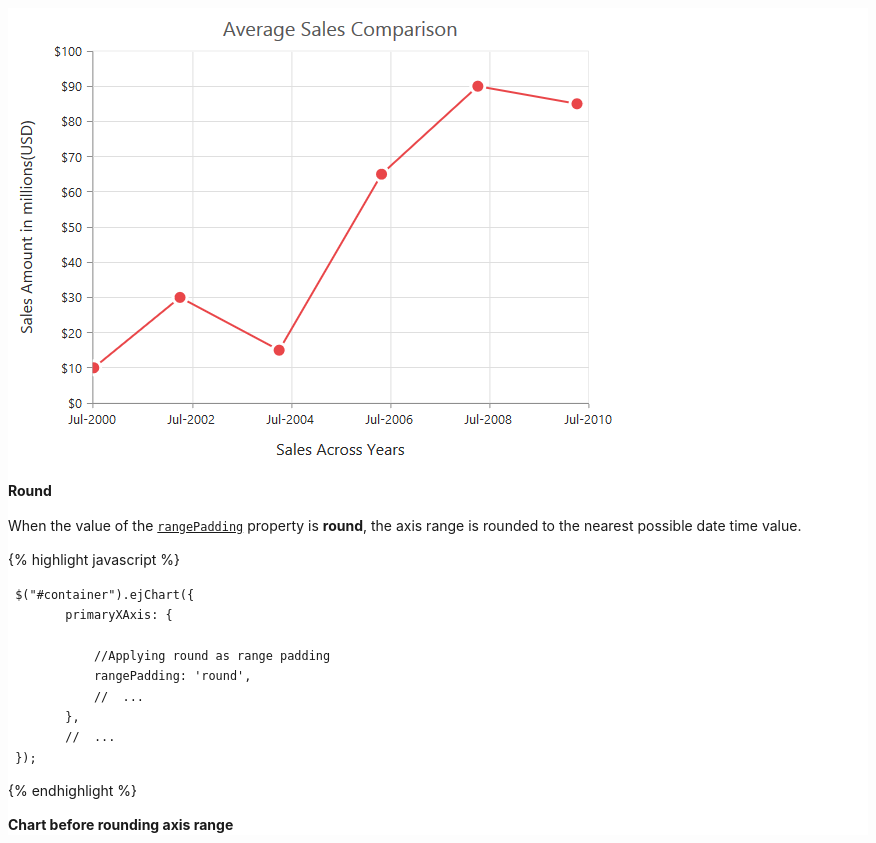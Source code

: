 ![DatetimeRangepad](/js/Chart/Axis_images/Axis_img15.png)

**Round**

When the value of the [`rangePadding`](../api/ejchart#members:primaryxaxis-rangepadding) property is **round**, the axis range is rounded to the nearest possible date time value.

{% highlight javascript %}

     $("#container").ejChart({
            primaryXAxis: {

                //Applying round as range padding
                rangePadding: 'round',
                //  ...       
            },
            //  ...
     });

{% endhighlight %} 

**Chart before rounding axis range**
